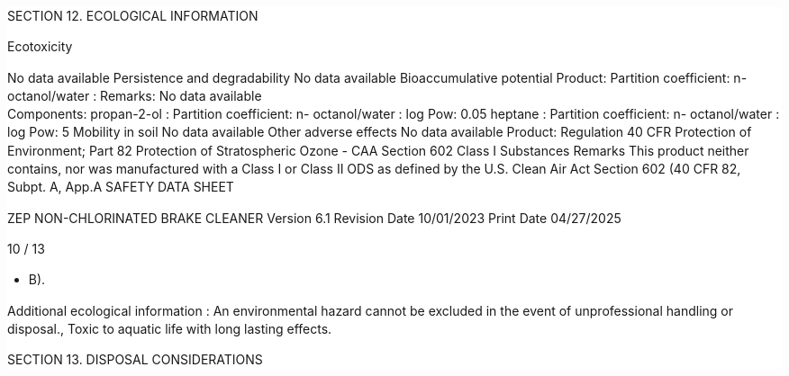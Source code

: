  
 
SECTION 12. ECOLOGICAL INFORMATION 
 
Ecotoxicity 
 
No data available 
Persistence and degradability 
No data available 
Bioaccumulative potential 
Product: 
Partition coefficient: n-
octanol/water 
: Remarks: No data available  
Components: 
propan-2-ol : 
Partition coefficient: n-
octanol/water 
: log Pow: 0.05 
heptane : 
Partition coefficient: n-
octanol/water 
: log Pow: 5 
Mobility in soil 
No data available 
Other adverse effects 
No data available 
Product: 
Regulation 
40 CFR Protection of Environment; Part 82 Protection of 
Stratospheric Ozone - CAA Section 602 Class I 
Substances 
Remarks 
This product neither contains, nor was manufactured 
with a Class I or Class II ODS as defined by the U.S. 
Clean Air Act Section 602 (40 CFR 82, Subpt. A, App.A 
SAFETY DATA SHEET 
 
ZEP NON-CHLORINATED BRAKE CLEANER 
Version 6.1 
Revision Date 10/01/2023 
Print Date 04/27/2025  
 
 
10 / 13 
+ B). 
 
Additional ecological 
information 
:  An environmental hazard cannot be excluded in the 
event of unprofessional handling or disposal., Toxic to 
aquatic life with long lasting effects. 
 
 
 
SECTION 13. DISPOSAL CONSIDERATIONS 
 